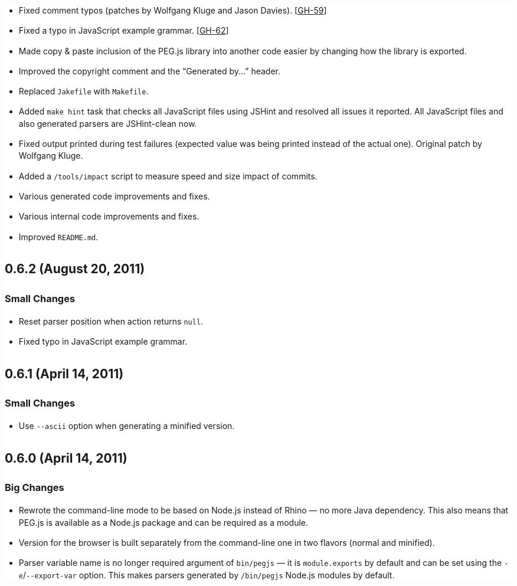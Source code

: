   * Fixed comment typos (patches by Wolfgang Kluge and Jason Davies).
    [[GH-59](https://github.com/dmajda/pegjs/issues/59)]

  * Fixed a typo in JavaScript example grammar.
    [[GH-62](https://github.com/dmajda/pegjs/issues/62)]

  * Made copy & paste inclusion of the PEG.js library into another code easier
    by changing how the library is exported.

  * Improved the copyright comment and the “Generated by...” header.

  * Replaced `Jakefile` with `Makefile`.

  * Added `make hint` task that checks all JavaScript files using JSHint and
    resolved all issues it reported. All JavaScript files and also generated
    parsers are JSHint-clean now.

  * Fixed output printed during test failures (expected value was being printed
    instead of the actual one). Original patch by Wolfgang Kluge.

  * Added a `/tools/impact` script to measure speed and size impact of commits.

  * Various generated code improvements and fixes.

  * Various internal code improvements and fixes.

  * Improved `README.md`.

## 0.6.2 (August 20, 2011)

### Small Changes

  * Reset parser position when action returns `null`.

  * Fixed typo in JavaScript example grammar.

## 0.6.1 (April 14, 2011)

### Small Changes

  * Use `--ascii` option when generating a minified version.

## 0.6.0 (April 14, 2011)

### Big Changes

  * Rewrote the command-line mode to be based on Node.js instead of Rhino — no
    more Java dependency. This also means that PEG.js is available as a Node.js
    package and can be required as a module.

  * Version for the browser is built separately from the command-line one in two
    flavors (normal and minified).

  * Parser variable name is no longer required argument of `bin/pegjs` — it is
    `module.exports` by default and can be set using the `-e`/`--export-var`
    option. This makes parsers generated by `/bin/pegjs` Node.js modules by
    default.
